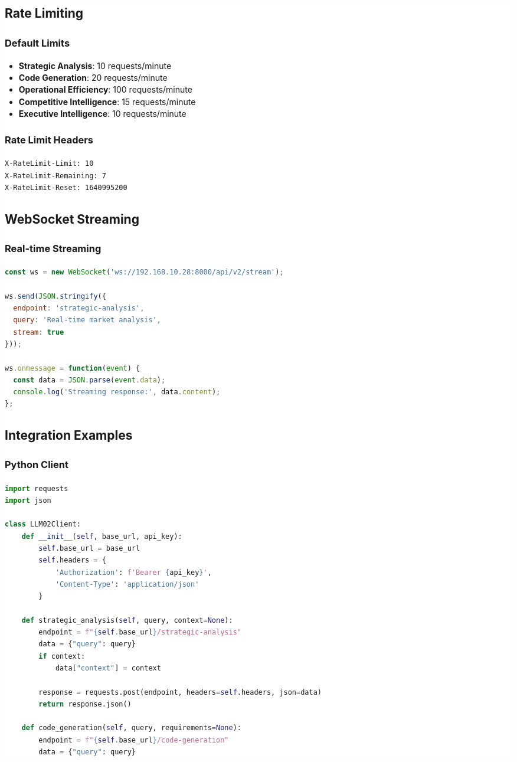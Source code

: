 ## Rate Limiting

### Default Limits
- **Strategic Analysis**: 10 requests/minute
- **Code Generation**: 20 requests/minute
- **Operational Efficiency**: 100 requests/minute
- **Competitive Intelligence**: 15 requests/minute
- **Executive Intelligence**: 10 requests/minute

### Rate Limit Headers
```
X-RateLimit-Limit: 10
X-RateLimit-Remaining: 7
X-RateLimit-Reset: 1640995200
```

## WebSocket Streaming

### Real-time Streaming
```javascript
const ws = new WebSocket('ws://192.168.10.28:8000/api/v2/stream');

ws.send(JSON.stringify({
  endpoint: 'strategic-analysis',
  query: 'Real-time market analysis',
  stream: true
}));

ws.onmessage = function(event) {
  const data = JSON.parse(event.data);
  console.log('Streaming response:', data.content);
};
```

## Integration Examples

### Python Client
```python
import requests
import json

class LLM02Client:
    def __init__(self, base_url, api_key):
        self.base_url = base_url
        self.headers = {
            'Authorization': f'Bearer {api_key}',
            'Content-Type': 'application/json'
        }
    
    def strategic_analysis(self, query, context=None):
        endpoint = f"{self.base_url}/strategic-analysis"
        data = {"query": query}
        if context:
            data["context"] = context
        
        response = requests.post(endpoint, headers=self.headers, json=data)
        return response.json()
    
    def code_generation(self, query, requirements=None):
        endpoint = f"{self.base_url}/code-generation"
        data = {"query": query}
```
